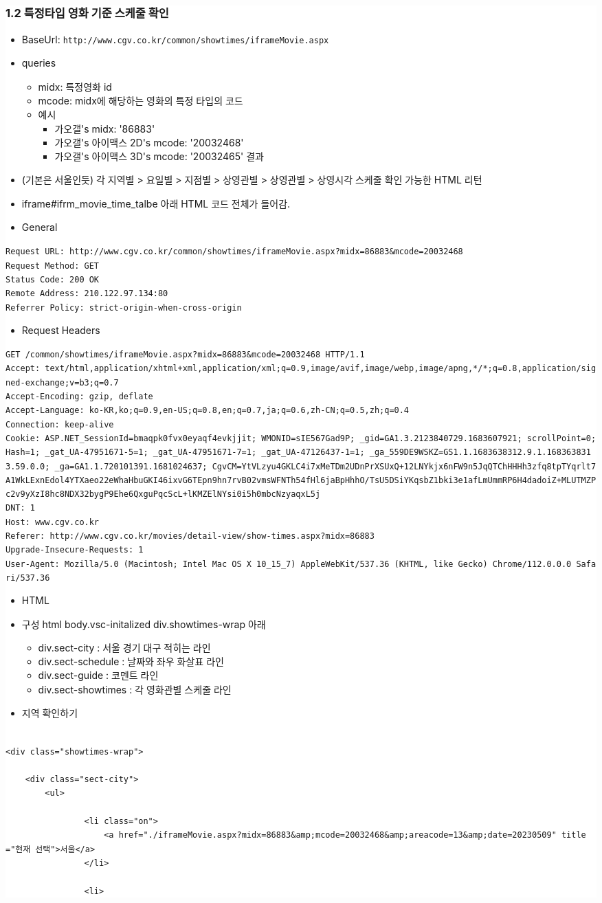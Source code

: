 ### 1.2 특정타입 영화 기준 스케줄 확인
- BaseUrl: `http://www.cgv.co.kr/common/showtimes/iframeMovie.aspx`
- queries
  - midx: 특정영화 id
  - mcode: midx에 해당하는 영화의 특정 타입의 코드
  - 예시
    - 가오갤's midx: '86883'
    - 가오갤's 아이맥스 2D's mcode: '20032468'
    - 가오갤's 아이맥스 3D's mcode: '20032465'
결과
- (기본은 서울인듯) 각 지역별 > 요일별 > 지점별 > 상영관별 > 상영관별 > 상영시각 스케줄 확인 가능한 HTML 리턴
- iframe#ifrm_movie_time_talbe 아래 HTML 코드 전체가 들어감.


- General
```
Request URL: http://www.cgv.co.kr/common/showtimes/iframeMovie.aspx?midx=86883&mcode=20032468
Request Method: GET
Status Code: 200 OK
Remote Address: 210.122.97.134:80
Referrer Policy: strict-origin-when-cross-origin
```

- Request Headers
```
GET /common/showtimes/iframeMovie.aspx?midx=86883&mcode=20032468 HTTP/1.1
Accept: text/html,application/xhtml+xml,application/xml;q=0.9,image/avif,image/webp,image/apng,*/*;q=0.8,application/signed-exchange;v=b3;q=0.7
Accept-Encoding: gzip, deflate
Accept-Language: ko-KR,ko;q=0.9,en-US;q=0.8,en;q=0.7,ja;q=0.6,zh-CN;q=0.5,zh;q=0.4
Connection: keep-alive
Cookie: ASP.NET_SessionId=bmaqpk0fvx0eyaqf4evkjjit; WMONID=sIE567Gad9P; _gid=GA1.3.2123840729.1683607921; scrollPoint=0; Hash=1; _gat_UA-47951671-5=1; _gat_UA-47951671-7=1; _gat_UA-47126437-1=1; _ga_559DE9WSKZ=GS1.1.1683638312.9.1.1683638313.59.0.0; _ga=GA1.1.720101391.1681024637; CgvCM=YtVLzyu4GKLC4i7xMeTDm2UDnPrXSUxQ+12LNYkjx6nFW9n5JqQTChHHHh3zfq8tpTYqrlt7A1WkLExnEdol4YTXaeo22eWhaHbuGKI46ixvG6TEpn9hn7rvB02vmsWFNTh54fHl6jaBpHhhO/TsU5DSiYKqsbZ1bki3e1afLmUmmRP6H4dadoiZ+MLUTMZPc2v9yXzI8hc8NDX32bygP9Ehe6QxguPqcScL+lKMZElNYsi0i5h0mbcNzyaqxL5j
DNT: 1
Host: www.cgv.co.kr
Referer: http://www.cgv.co.kr/movies/detail-view/show-times.aspx?midx=86883
Upgrade-Insecure-Requests: 1
User-Agent: Mozilla/5.0 (Macintosh; Intel Mac OS X 10_15_7) AppleWebKit/537.36 (KHTML, like Gecko) Chrome/112.0.0.0 Safari/537.36
```
- HTML
- 구성 html body.vsc-initalized div.showtimes-wrap 아래
  - div.sect-city : 서울 경기 대구 적히는 라인
  - div.sect-schedule : 날짜와 좌우 화살표 라인
  - div.sect-guide : 코멘트 라인
  - div.sect-showtimes : 각 영화관별 스케줄 라인

- 지역 확인하기
```

<div class="showtimes-wrap">
    
    <div class="sect-city">
        <ul>
            
                <li class="on">
                    <a href="./iframeMovie.aspx?midx=86883&amp;mcode=20032468&amp;areacode=13&amp;date=20230509" title="현재 선택">서울</a>
                </li>
            
                <li>
```
